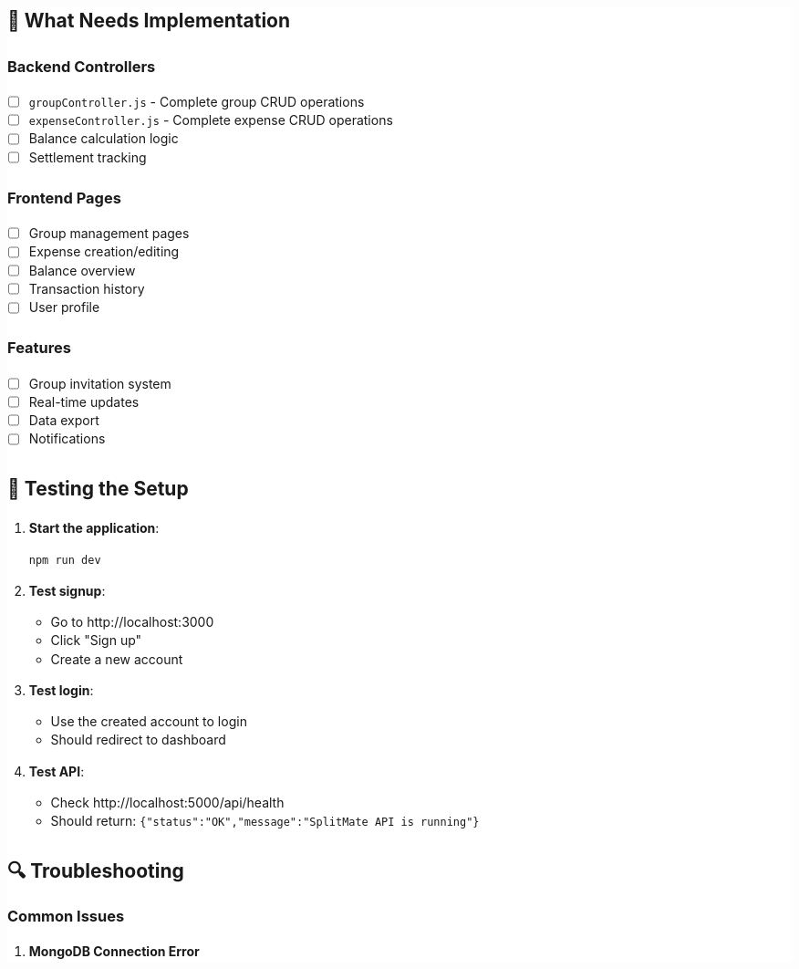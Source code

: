 ## 🚧 What Needs Implementation

### Backend Controllers

- [ ] `groupController.js` - Complete group CRUD operations
- [ ] `expenseController.js` - Complete expense CRUD operations
- [ ] Balance calculation logic
- [ ] Settlement tracking

### Frontend Pages

- [ ] Group management pages
- [ ] Expense creation/editing
- [ ] Balance overview
- [ ] Transaction history
- [ ] User profile

### Features

- [ ] Group invitation system
- [ ] Real-time updates
- [ ] Data export
- [ ] Notifications

## 🧪 Testing the Setup

1. **Start the application**:

   ```bash
   npm run dev
   ```

2. **Test signup**:

   - Go to http://localhost:3000
   - Click "Sign up"
   - Create a new account

3. **Test login**:

   - Use the created account to login
   - Should redirect to dashboard

4. **Test API**:
   - Check http://localhost:5000/api/health
   - Should return: `{"status":"OK","message":"SplitMate API is running"}`

## 🔍 Troubleshooting

### Common Issues

1. **MongoDB Connection Error**

